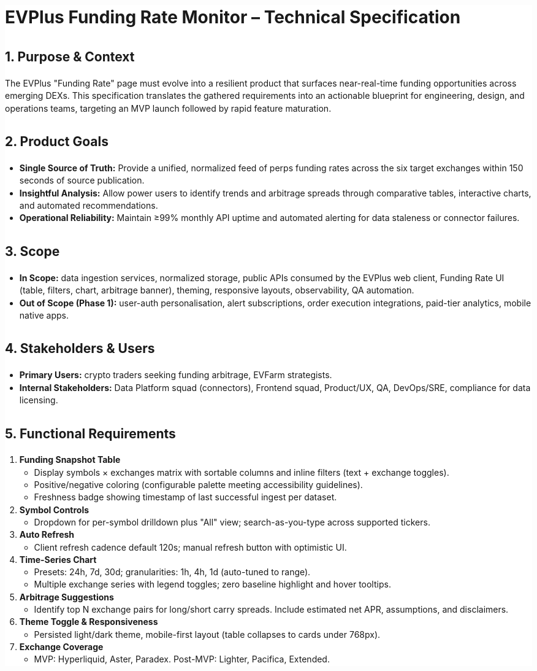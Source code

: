 # EVPlus Funding Rate Monitor – Technical Specification

## 1. Purpose & Context
The EVPlus "Funding Rate" page must evolve into a resilient product that surfaces near-real-time funding opportunities across emerging DEXs. This specification translates the gathered requirements into an actionable blueprint for engineering, design, and operations teams, targeting an MVP launch followed by rapid feature maturation.

## 2. Product Goals
- **Single Source of Truth:** Provide a unified, normalized feed of perps funding rates across the six target exchanges within 150 seconds of source publication.
- **Insightful Analysis:** Allow power users to identify trends and arbitrage spreads through comparative tables, interactive charts, and automated recommendations.
- **Operational Reliability:** Maintain ≥99% monthly API uptime and automated alerting for data staleness or connector failures.

## 3. Scope
- **In Scope:** data ingestion services, normalized storage, public APIs consumed by the EVPlus web client, Funding Rate UI (table, filters, chart, arbitrage banner), theming, responsive layouts, observability, QA automation.
- **Out of Scope (Phase 1):** user-auth personalisation, alert subscriptions, order execution integrations, paid-tier analytics, mobile native apps.

## 4. Stakeholders & Users
- **Primary Users:** crypto traders seeking funding arbitrage, EVFarm strategists.
- **Internal Stakeholders:** Data Platform squad (connectors), Frontend squad, Product/UX, QA, DevOps/SRE, compliance for data licensing.

## 5. Functional Requirements
1. **Funding Snapshot Table**
   - Display symbols × exchanges matrix with sortable columns and inline filters (text + exchange toggles).
   - Positive/negative coloring (configurable palette meeting accessibility guidelines).
   - Freshness badge showing timestamp of last successful ingest per dataset.
2. **Symbol Controls**
   - Dropdown for per-symbol drilldown plus "All" view; search-as-you-type across supported tickers.
3. **Auto Refresh**
   - Client refresh cadence default 120s; manual refresh button with optimistic UI.
4. **Time-Series Chart**
   - Presets: 24h, 7d, 30d; granularities: 1h, 4h, 1d (auto-tuned to range).
   - Multiple exchange series with legend toggles; zero baseline highlight and hover tooltips.
5. **Arbitrage Suggestions**
   - Identify top N exchange pairs for long/short carry spreads. Include estimated net APR, assumptions, and disclaimers.
6. **Theme Toggle & Responsiveness**
   - Persisted light/dark theme, mobile-first layout (table collapses to cards under 768px).
7. **Exchange Coverage**
   - MVP: Hyperliquid, Aster, Paradex. Post-MVP: Lighter, Pacifica, Extended.
